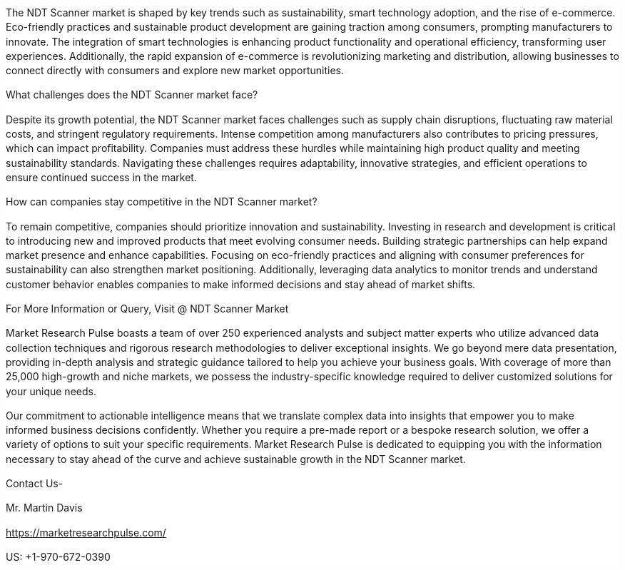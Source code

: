 The NDT Scanner market is shaped by key trends such as sustainability, smart technology adoption, and the rise of e-commerce. Eco-friendly practices and sustainable product development are gaining traction among consumers, prompting manufacturers to innovate. The integration of smart technologies is enhancing product functionality and operational efficiency, transforming user experiences. Additionally, the rapid expansion of e-commerce is revolutionizing marketing and distribution, allowing businesses to connect directly with consumers and explore new market opportunities.

What challenges does the NDT Scanner market face?

Despite its growth potential, the NDT Scanner market faces challenges such as supply chain disruptions, fluctuating raw material costs, and stringent regulatory requirements. Intense competition among manufacturers also contributes to pricing pressures, which can impact profitability. Companies must address these hurdles while maintaining high product quality and meeting sustainability standards. Navigating these challenges requires adaptability, innovative strategies, and efficient operations to ensure continued success in the market.

How can companies stay competitive in the NDT Scanner market?

To remain competitive, companies should prioritize innovation and sustainability. Investing in research and development is critical to introducing new and improved products that meet evolving consumer needs. Building strategic partnerships can help expand market presence and enhance capabilities. Focusing on eco-friendly practices and aligning with consumer preferences for sustainability can also strengthen market positioning. Additionally, leveraging data analytics to monitor trends and understand customer behavior enables companies to make informed decisions and stay ahead of market shifts.

For More Information or Query, Visit @ NDT Scanner Market

Market Research Pulse boasts a team of over 250 experienced analysts and subject matter experts who utilize advanced data collection techniques and rigorous research methodologies to deliver exceptional insights. We go beyond mere data presentation, providing in-depth analysis and strategic guidance tailored to help you achieve your business goals. With coverage of more than 25,000 high-growth and niche markets, we possess the industry-specific knowledge required to deliver customized solutions for your unique needs.

Our commitment to actionable intelligence means that we translate complex data into insights that empower you to make informed business decisions confidently. Whether you require a pre-made report or a bespoke research solution, we offer a variety of options to suit your specific requirements. Market Research Pulse is dedicated to equipping you with the information necessary to stay ahead of the curve and achieve sustainable growth in the NDT Scanner market.

Contact Us-

Mr. Martin Davis

https://marketresearchpulse.com/

US: +1-970-672-0390
